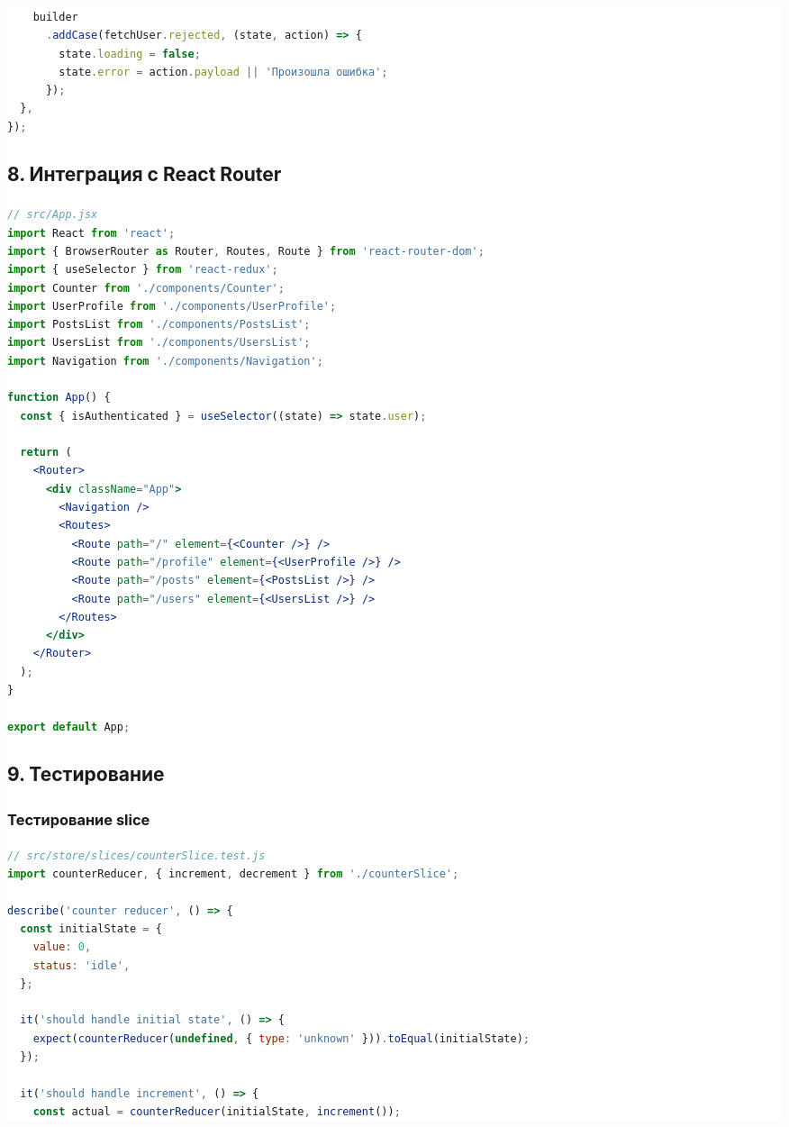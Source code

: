 ```jsx
    builder
      .addCase(fetchUser.rejected, (state, action) => {
        state.loading = false;
        state.error = action.payload || 'Произошла ошибка';
      });
  },
});
```

## 8. Интеграция с React Router

```jsx
// src/App.jsx
import React from 'react';
import { BrowserRouter as Router, Routes, Route } from 'react-router-dom';
import { useSelector } from 'react-redux';
import Counter from './components/Counter';
import UserProfile from './components/UserProfile';
import PostsList from './components/PostsList';
import UsersList from './components/UsersList';
import Navigation from './components/Navigation';

function App() {
  const { isAuthenticated } = useSelector((state) => state.user);

  return (
    <Router>
      <div className="App">
        <Navigation />
        <Routes>
          <Route path="/" element={<Counter />} />
          <Route path="/profile" element={<UserProfile />} />
          <Route path="/posts" element={<PostsList />} />
          <Route path="/users" element={<UsersList />} />
        </Routes>
      </div>
    </Router>
  );
}

export default App;
```

## 9. Тестирование

### Тестирование slice

```jsx
// src/store/slices/counterSlice.test.js
import counterReducer, { increment, decrement } from './counterSlice';

describe('counter reducer', () => {
  const initialState = {
    value: 0,
    status: 'idle',
  };

  it('should handle initial state', () => {
    expect(counterReducer(undefined, { type: 'unknown' })).toEqual(initialState);
  });

  it('should handle increment', () => {
    const actual = counterReducer(initialState, increment());
```